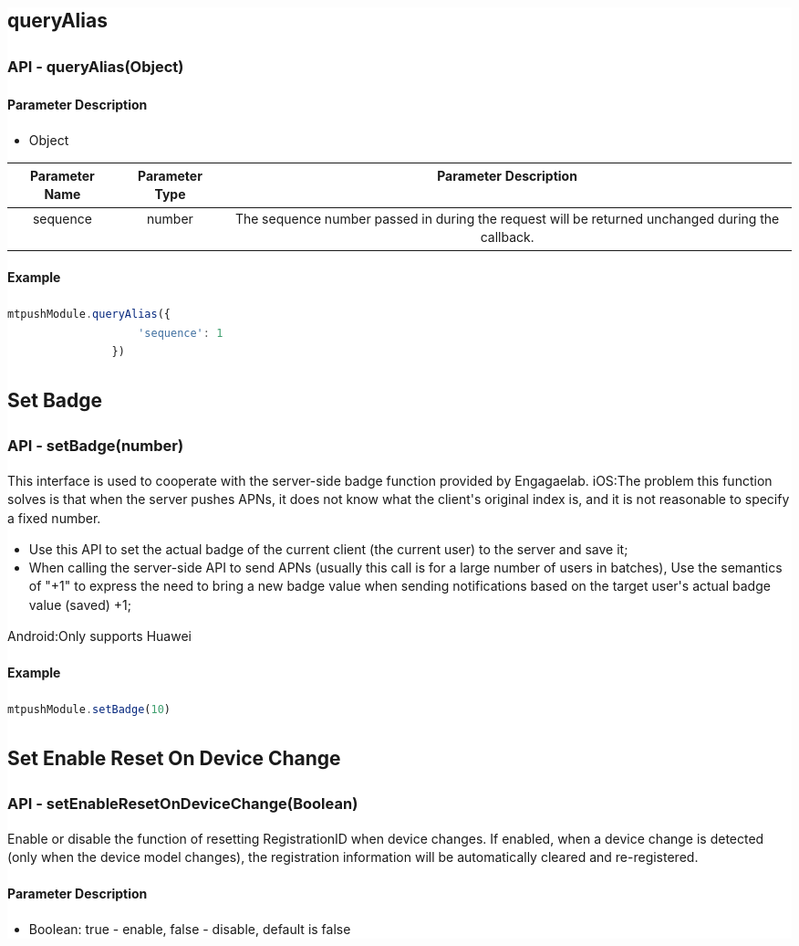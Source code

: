 
## queryAlias

### API - queryAlias(Object)

#### Parameter Description
- Object

|Parameter Name|Parameter Type|Parameter Description|
|:-----:|:----:|:-----:|
|sequence|number|The sequence number passed in during the request will be returned unchanged during the callback.|


#### Example
```javascript
mtpushModule.queryAlias({
					'sequence': 1
				})
```


## Set Badge

### API - setBadge(number)

This interface is used to cooperate with the server-side badge function provided by Engagaelab.
iOS:The problem this function solves is that when the server pushes APNs, it does not know what the client's original index is, and it is not reasonable to specify a fixed number.

 - Use this API to set the actual badge of the current client (the current user) to the server and save it;
 - When calling the server-side API to send APNs (usually this call is for a large number of users in batches),
   Use the semantics of "+1" to express the need to bring a new badge value when sending notifications based on the target user's actual badge value (saved) +1;

Android:Only supports Huawei
#### Example
```javascript
mtpushModule.setBadge(10)
```

## Set Enable Reset On Device Change

### API - setEnableResetOnDeviceChange(Boolean)

Enable or disable the function of resetting RegistrationID when device changes. If enabled, when a device change is detected (only when the device model changes), the registration information will be automatically cleared and re-registered.

#### Parameter Description
- Boolean: true - enable, false - disable, default is false
